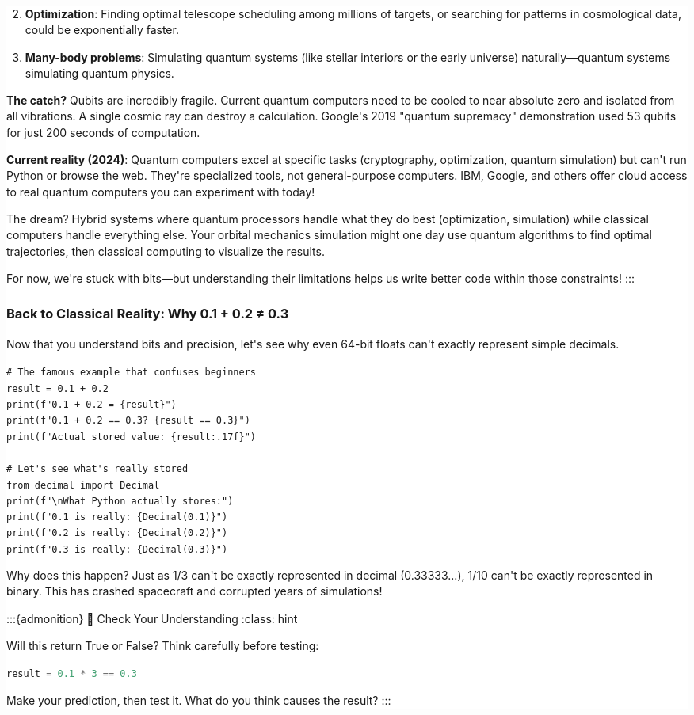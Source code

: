 2. **Optimization**: Finding optimal telescope scheduling among millions of targets, or searching for patterns in cosmological data, could be exponentially faster.

3. **Many-body problems**: Simulating quantum systems (like stellar interiors or the early universe) naturally—quantum systems simulating quantum physics.

**The catch?** Qubits are incredibly fragile. Current quantum computers need to be cooled to near absolute zero and isolated from all vibrations. A single cosmic ray can destroy a calculation. Google's 2019 "quantum supremacy" demonstration used 53 qubits for just 200 seconds of computation.

**Current reality (2024)**: Quantum computers excel at specific tasks (cryptography, optimization, quantum simulation) but can't run Python or browse the web. They're specialized tools, not general-purpose computers. IBM, Google, and others offer cloud access to real quantum computers you can experiment with today!

The dream? Hybrid systems where quantum processors handle what they do best (optimization, simulation) while classical computers handle everything else. Your orbital mechanics simulation might one day use quantum algorithms to find optimal trajectories, then classical computing to visualize the results.

For now, we're stuck with bits—but understanding their limitations helps us write better code within those constraints!
:::

### Back to Classical Reality: Why 0.1 + 0.2 ≠ 0.3

Now that you understand bits and precision, let's see why even 64-bit floats can't exactly represent simple decimals.

```{code-cell} ipython3
# The famous example that confuses beginners
result = 0.1 + 0.2
print(f"0.1 + 0.2 = {result}")
print(f"0.1 + 0.2 == 0.3? {result == 0.3}")
print(f"Actual stored value: {result:.17f}")

# Let's see what's really stored
from decimal import Decimal
print(f"\nWhat Python actually stores:")
print(f"0.1 is really: {Decimal(0.1)}")
print(f"0.2 is really: {Decimal(0.2)}")
print(f"0.3 is really: {Decimal(0.3)}")
```

Why does this happen? Just as 1/3 can't be exactly represented in decimal (0.33333...), 1/10 can't be exactly represented in binary. This has crashed spacecraft and corrupted years of simulations!

:::{admonition} 🤔 Check Your Understanding
:class: hint

Will this return True or False? Think carefully before testing:

```python
result = 0.1 * 3 == 0.3
```

Make your prediction, then test it. What do you think causes the result?
:::
